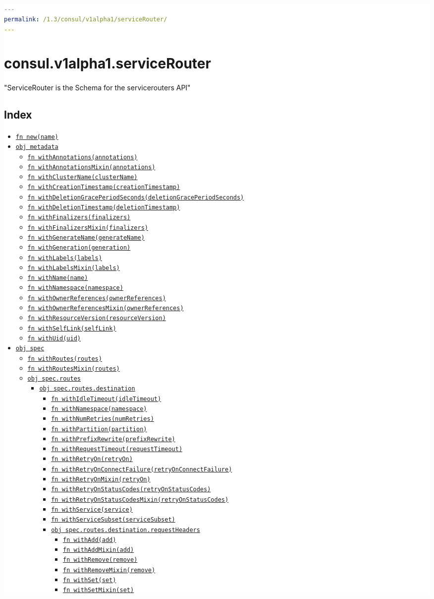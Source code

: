 ```yaml
---
permalink: /1.3/consul/v1alpha1/serviceRouter/
---
```


# consul.v1alpha1.serviceRouter

"ServiceRouter is the Schema for the servicerouters API"

## Index

* [`fn new(name)`](#fn-new)
* [`obj metadata`](#obj-metadata)
  * [`fn withAnnotations(annotations)`](#fn-metadatawithannotations)
  * [`fn withAnnotationsMixin(annotations)`](#fn-metadatawithannotationsmixin)
  * [`fn withClusterName(clusterName)`](#fn-metadatawithclustername)
  * [`fn withCreationTimestamp(creationTimestamp)`](#fn-metadatawithcreationtimestamp)
  * [`fn withDeletionGracePeriodSeconds(deletionGracePeriodSeconds)`](#fn-metadatawithdeletiongraceperiodseconds)
  * [`fn withDeletionTimestamp(deletionTimestamp)`](#fn-metadatawithdeletiontimestamp)
  * [`fn withFinalizers(finalizers)`](#fn-metadatawithfinalizers)
  * [`fn withFinalizersMixin(finalizers)`](#fn-metadatawithfinalizersmixin)
  * [`fn withGenerateName(generateName)`](#fn-metadatawithgeneratename)
  * [`fn withGeneration(generation)`](#fn-metadatawithgeneration)
  * [`fn withLabels(labels)`](#fn-metadatawithlabels)
  * [`fn withLabelsMixin(labels)`](#fn-metadatawithlabelsmixin)
  * [`fn withName(name)`](#fn-metadatawithname)
  * [`fn withNamespace(namespace)`](#fn-metadatawithnamespace)
  * [`fn withOwnerReferences(ownerReferences)`](#fn-metadatawithownerreferences)
  * [`fn withOwnerReferencesMixin(ownerReferences)`](#fn-metadatawithownerreferencesmixin)
  * [`fn withResourceVersion(resourceVersion)`](#fn-metadatawithresourceversion)
  * [`fn withSelfLink(selfLink)`](#fn-metadatawithselflink)
  * [`fn withUid(uid)`](#fn-metadatawithuid)
* [`obj spec`](#obj-spec)
  * [`fn withRoutes(routes)`](#fn-specwithroutes)
  * [`fn withRoutesMixin(routes)`](#fn-specwithroutesmixin)
  * [`obj spec.routes`](#obj-specroutes)
    * [`obj spec.routes.destination`](#obj-specroutesdestination)
      * [`fn withIdleTimeout(idleTimeout)`](#fn-specroutesdestinationwithidletimeout)
      * [`fn withNamespace(namespace)`](#fn-specroutesdestinationwithnamespace)
      * [`fn withNumRetries(numRetries)`](#fn-specroutesdestinationwithnumretries)
      * [`fn withPartition(partition)`](#fn-specroutesdestinationwithpartition)
      * [`fn withPrefixRewrite(prefixRewrite)`](#fn-specroutesdestinationwithprefixrewrite)
      * [`fn withRequestTimeout(requestTimeout)`](#fn-specroutesdestinationwithrequesttimeout)
      * [`fn withRetryOn(retryOn)`](#fn-specroutesdestinationwithretryon)
      * [`fn withRetryOnConnectFailure(retryOnConnectFailure)`](#fn-specroutesdestinationwithretryonconnectfailure)
      * [`fn withRetryOnMixin(retryOn)`](#fn-specroutesdestinationwithretryonmixin)
      * [`fn withRetryOnStatusCodes(retryOnStatusCodes)`](#fn-specroutesdestinationwithretryonstatuscodes)
      * [`fn withRetryOnStatusCodesMixin(retryOnStatusCodes)`](#fn-specroutesdestinationwithretryonstatuscodesmixin)
      * [`fn withService(service)`](#fn-specroutesdestinationwithservice)
      * [`fn withServiceSubset(serviceSubset)`](#fn-specroutesdestinationwithservicesubset)
      * [`obj spec.routes.destination.requestHeaders`](#obj-specroutesdestinationrequestheaders)
        * [`fn withAdd(add)`](#fn-specroutesdestinationrequestheaderswithadd)
        * [`fn withAddMixin(add)`](#fn-specroutesdestinationrequestheaderswithaddmixin)
        * [`fn withRemove(remove)`](#fn-specroutesdestinationrequestheaderswithremove)
        * [`fn withRemoveMixin(remove)`](#fn-specroutesdestinationrequestheaderswithremovemixin)
        * [`fn withSet(set)`](#fn-specroutesdestinationrequestheaderswithset)
        * [`fn withSetMixin(set)`](#fn-specroutesdestinationrequestheaderswithsetmixin)